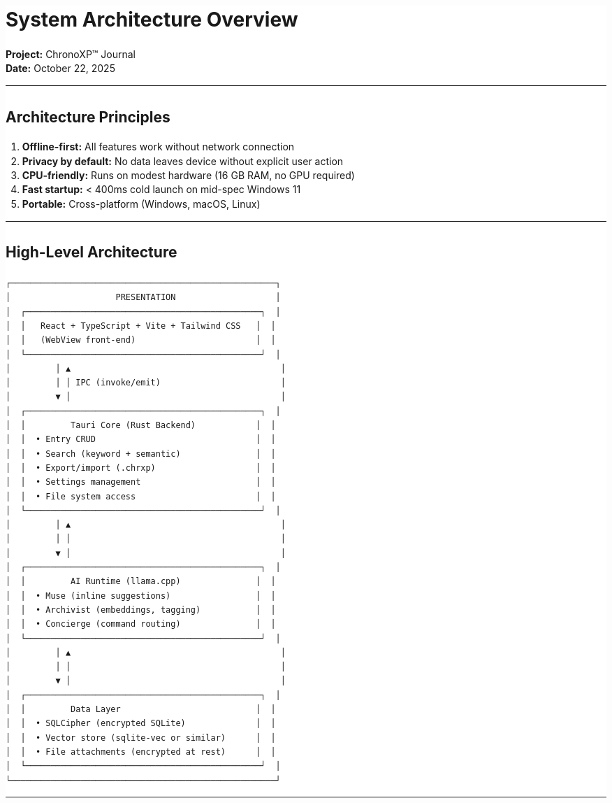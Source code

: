 # System Architecture Overview

**Project:** ChronoXP™ Journal  
**Date:** October 22, 2025

---

## Architecture Principles

1. **Offline-first:** All features work without network connection
2. **Privacy by default:** No data leaves device without explicit user action
3. **CPU-friendly:** Runs on modest hardware (16 GB RAM, no GPU required)
4. **Fast startup:** < 400ms cold launch on mid-spec Windows 11
5. **Portable:** Cross-platform (Windows, macOS, Linux)

---

## High-Level Architecture

```
┌─────────────────────────────────────────────────────┐
│                     PRESENTATION                    │
│  ┌───────────────────────────────────────────────┐  │
│  │   React + TypeScript + Vite + Tailwind CSS   │  │
│  │   (WebView front-end)                        │  │
│  └───────────────────────────────────────────────┘  │
│         │ ▲                                          │
│         │ │ IPC (invoke/emit)                        │
│         ▼ │                                          │
│  ┌───────────────────────────────────────────────┐  │
│  │         Tauri Core (Rust Backend)            │  │
│  │  • Entry CRUD                                │  │
│  │  • Search (keyword + semantic)               │  │
│  │  • Export/import (.chrxp)                    │  │
│  │  • Settings management                       │  │
│  │  • File system access                        │  │
│  └───────────────────────────────────────────────┘  │
│         │ ▲                                          │
│         │ │                                          │
│         ▼ │                                          │
│  ┌───────────────────────────────────────────────┐  │
│  │         AI Runtime (llama.cpp)               │  │
│  │  • Muse (inline suggestions)                 │  │
│  │  • Archivist (embeddings, tagging)           │  │
│  │  • Concierge (command routing)               │  │
│  └───────────────────────────────────────────────┘  │
│         │ ▲                                          │
│         │ │                                          │
│         ▼ │                                          │
│  ┌───────────────────────────────────────────────┐  │
│  │         Data Layer                           │  │
│  │  • SQLCipher (encrypted SQLite)              │  │
│  │  • Vector store (sqlite-vec or similar)      │  │
│  │  • File attachments (encrypted at rest)      │  │
│  └───────────────────────────────────────────────┘  │
└─────────────────────────────────────────────────────┘
```

---